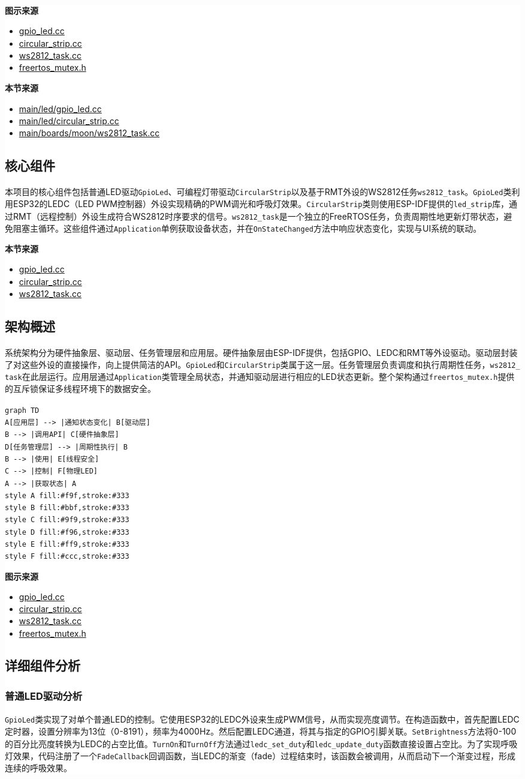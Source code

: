 **图示来源**
- [gpio_led.cc](file://main/led/gpio_led.cc)
- [circular_strip.cc](file://main/led/circular_strip.cc)
- [ws2812_task.cc](file://main/boards/moon/ws2812_task.cc)
- [freertos_mutex.h](file://main/memory/freertos_mutex.h)

**本节来源**
- [main/led/gpio_led.cc](file://main/led/gpio_led.cc)
- [main/led/circular_strip.cc](file://main/led/circular_strip.cc)
- [main/boards/moon/ws2812_task.cc](file://main/boards/moon/ws2812_task.cc)

## 核心组件
本项目的核心组件包括普通LED驱动`GpioLed`、可编程灯带驱动`CircularStrip`以及基于RMT外设的WS2812任务`ws2812_task`。`GpioLed`类利用ESP32的LEDC（LED PWM控制器）外设实现精确的PWM调光和呼吸灯效果。`CircularStrip`类则使用ESP-IDF提供的`led_strip`库，通过RMT（远程控制）外设生成符合WS2812时序要求的信号。`ws2812_task`是一个独立的FreeRTOS任务，负责周期性地更新灯带状态，避免阻塞主循环。这些组件通过`Application`单例获取设备状态，并在`OnStateChanged`方法中响应状态变化，实现与UI系统的联动。

**本节来源**
- [gpio_led.cc](file://main/led/gpio_led.cc#L1-L247)
- [circular_strip.cc](file://main/led/circular_strip.cc#L1-L232)
- [ws2812_task.cc](file://main/boards/moon/ws2812_task.cc#L1-L1509)

## 架构概述
系统架构分为硬件抽象层、驱动层、任务管理层和应用层。硬件抽象层由ESP-IDF提供，包括GPIO、LEDC和RMT等外设驱动。驱动层封装了对这些外设的直接操作，向上提供简洁的API。`GpioLed`和`CircularStrip`类属于这一层。任务管理层负责调度和执行周期性任务，`ws2812_task`在此层运行。应用层通过`Application`类管理全局状态，并通知驱动层进行相应的LED状态更新。整个架构通过`freertos_mutex.h`提供的互斥锁保证多线程环境下的数据安全。

```mermaid
graph TD
A[应用层] --> |通知状态变化| B[驱动层]
B --> |调用API| C[硬件抽象层]
D[任务管理层] --> |周期性执行| B
B --> |使用| E[线程安全]
C --> |控制| F[物理LED]
A --> |获取状态| A
style A fill:#f9f,stroke:#333
style B fill:#bbf,stroke:#333
style C fill:#9f9,stroke:#333
style D fill:#f96,stroke:#333
style E fill:#ff9,stroke:#333
style F fill:#ccc,stroke:#333
```

**图示来源**
- [gpio_led.cc](file://main/led/gpio_led.cc)
- [circular_strip.cc](file://main/led/circular_strip.cc)
- [ws2812_task.cc](file://main/boards/moon/ws2812_task.cc)
- [freertos_mutex.h](file://main/memory/freertos_mutex.h)

## 详细组件分析

### 普通LED驱动分析
`GpioLed`类实现了对单个普通LED的控制。它使用ESP32的LEDC外设来生成PWM信号，从而实现亮度调节。在构造函数中，首先配置LEDC定时器，设置分辨率为13位（0-8191），频率为4000Hz。然后配置LEDC通道，将其与指定的GPIO引脚关联。`SetBrightness`方法将0-100的百分比亮度转换为LEDC的占空比值。`TurnOn`和`TurnOff`方法通过`ledc_set_duty`和`ledc_update_duty`函数直接设置占空比。为了实现呼吸灯效果，代码注册了一个`FadeCallback`回调函数，当LEDC的渐变（fade）过程结束时，该函数会被调用，从而启动下一个渐变过程，形成连续的呼吸效果。
